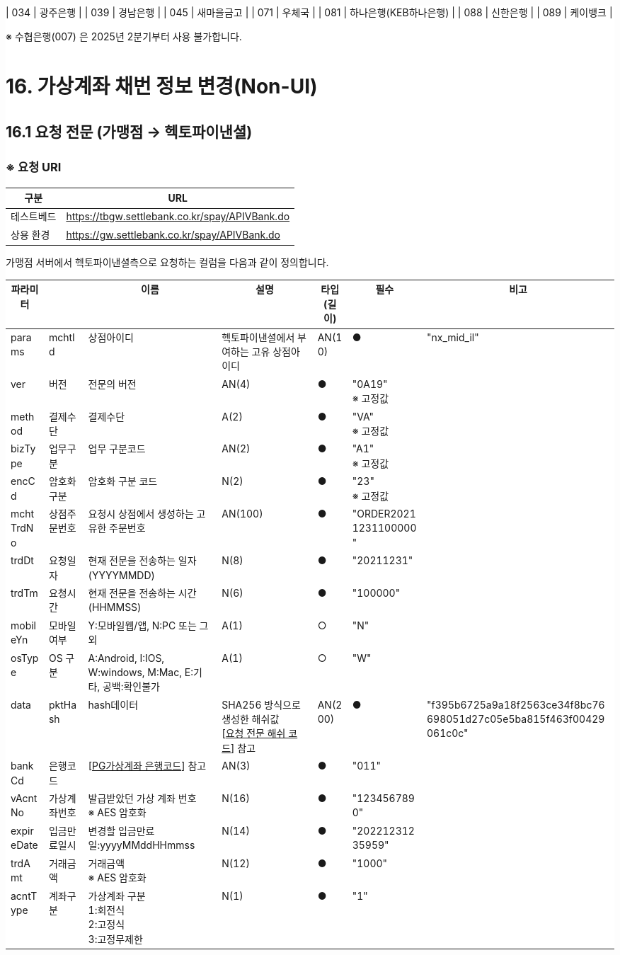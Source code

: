| 034 | 광주은행 |
| 039 | 경남은행 |
| 045 | 새마을금고 |
| 071 | 우체국 |
| 081 | 하나은행(KEB하나은행) |
| 088 | 신한은행 |
| 089 | 케이뱅크 |

※ 수협은행(007) 은 2025년 2분기부터 사용 불가합니다.

# 16\. 가상계좌 채번 정보 변경(Non-UI)

## 16.1 요청 전문 (가맹점 → 헥토파이낸셜)

### **※ 요청 URI**

 
| 구분  | URL |
| --- | --- |
| 테스트베드 | https://tbgw.settlebank.co.kr/spay/APIVBank.do |
| 상용 환경 | https://gw.settlebank.co.kr/spay/APIVBank.do |

가맹점 서버에서 헥토파이낸셜측으로 요청하는 컬럼을 다음과 같이 정의합니다.

      
| 파라미터 |     | 이름  | 설명  | 타입(길이) | 필수  | 비고  |
| --- | --- | --- | --- | --- | --- | --- |
| params | mchtId | 상점아이디 | 헥토파이낸셜에서 부여하는 고유 상점아이디 | AN(10) | ●   | "nx\_mid\_il" |
| ver | 버전  | 전문의 버전 | AN(4) | ●   | "0A19"  <br>※ 고정값 |
| method | 결제수단 | 결제수단 | A(2) | ●   | "VA"  <br>※ 고정값 |
| bizType | 업무구분 | 업무 구분코드 | AN(2) | ●   | "A1"  <br>※ 고정값 |
| encCd | 암호화 구분 | 암호화 구분 코드 | N(2) | ●   | "23"  <br>※ 고정값 |
| mchtTrdNo | 상점주문번호 | 요청시 상점에서 생성하는 고유한 주문번호 | AN(100) | ●   | "ORDER20211231100000" |
| trdDt | 요청일자 | 현재 전문을 전송하는 일자(YYYYMMDD) | N(8) | ●   | "20211231" |
| trdTm | 요청시간 | 현재 전문을 전송하는 시간(HHMMSS) | N(6) | ●   | "100000" |
| mobileYn | 모바일 여부 | Y:모바일웹/앱, N:PC 또는 그 외 | A(1) | ○   | "N" |
| osType | OS 구분 | A:Android, I:IOS, W:windows, M:Mac, E:기타, 공백:확인불가 | A(1) | ○   | "W" |
| data | pktHash | hash데이터 | SHA256 방식으로 생성한 해쉬값  <br>\[[요청 전문 해쉬 코드](#item-1128)\] 참고 | AN(200) | ●   | "f395b6725a9a18f2563ce34f8bc76698051d27c05e5ba815f463f00429061c0c" |
| bankCd | 은행코드 | \[[PG가상계좌 은행코드](#item-1124)\] 참고 | AN(3) | ●   | "011" |
| vAcntNo | 가상계좌번호 | 발급받았던 가상 계좌 번호  <br>※ AES 암호화 | N(16) | ●   | "1234567890" |
| expireDate | 입금만료일시 | 변경할 입금만료일:yyyyMMddHHmmss | N(14) | ●   | "20221231235959" |
| trdAmt | 거래금액 | 거래금액  <br>※ AES 암호화 | N(12) | ●   | "1000" |
| acntType | 계좌구분 | 가상계좌 구분  <br>1:회전식  <br>2:고정식  <br>3:고정무제한 | N(1) | ●   | "1" |
